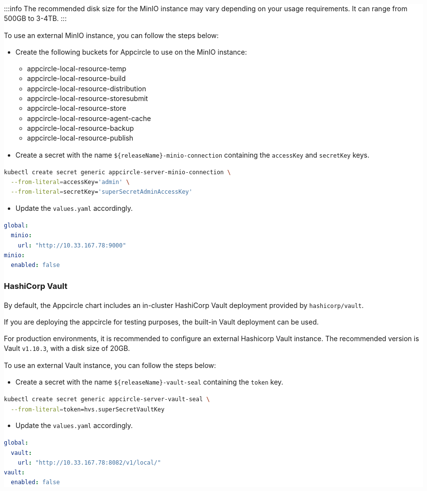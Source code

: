 :::info
The recommended disk size for the MinIO instance may vary depending on your usage requirements. It can range from 500GB to 3-4TB.
:::

To use an external MinIO instance, you can follow the steps below:

- Create the following buckets for Appcircle to use on the MinIO instance:

  - appcircle-local-resource-temp
  - appcircle-local-resource-build
  - appcircle-local-resource-distribution
  - appcircle-local-resource-storesubmit
  - appcircle-local-resource-store
  - appcircle-local-resource-agent-cache
  - appcircle-local-resource-backup
  - appcircle-local-resource-publish

- Create a secret with the name `${releaseName}-minio-connection` containing the `accessKey` and `secretKey` keys.

```bash
kubectl create secret generic appcircle-server-minio-connection \
  --from-literal=accessKey='admin' \
  --from-literal=secretKey='superSecretAdminAccessKey'
```

- Update the `values.yaml` accordingly.

```yaml
global:
  minio:
    url: "http://10.33.167.78:9000"
minio:
  enabled: false
```

### HashiCorp Vault

By default, the Appcircle chart includes an in-cluster HashiCorp Vault deployment provided by `hashicorp/vault`.

If you are deploying the appcircle for testing purposes, the built-in Vault deployment can be used.

For production environments, it is recommended to configure an external Hashicorp Vault instance. The recommended version is Vault `v1.10.3`, with a disk size of 20GB.

To use an external Vault instance, you can follow the steps below:

- Create a secret with the name `${releaseName}-vault-seal` containing the `token` key.

```bash
kubectl create secret generic appcircle-server-vault-seal \
  --from-literal=token=hvs.superSecretVaultKey
```

- Update the `values.yaml` accordingly.

```yaml
global:
  vault:
    url: "http://10.33.167.78:8082/v1/local/"
vault:
  enabled: false
```
